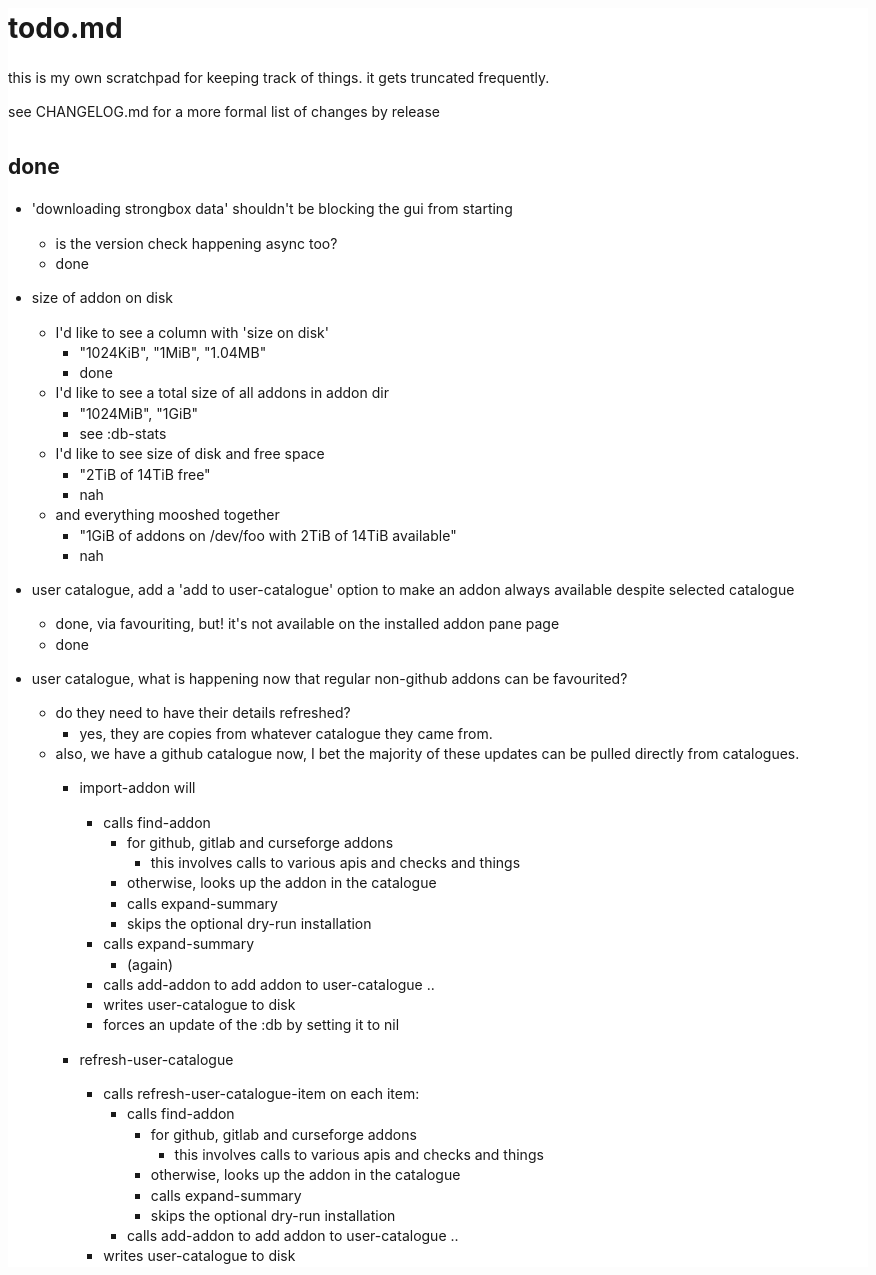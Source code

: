 # todo.md

this is my own scratchpad for keeping track of things. it gets truncated frequently.

see CHANGELOG.md for a more formal list of changes by release

## done

* 'downloading strongbox data' shouldn't be blocking the gui from starting
    - is the version check happening async too?
    - done

* size of addon on disk
    - I'd like to see a column with 'size on disk'
        - "1024KiB", "1MiB", "1.04MB"
        - done
    - I'd like to see a total size of all addons in addon dir
        - "1024MiB", "1GiB"
        - see :db-stats
    - I'd like to see size of disk and free space
        - "2TiB of 14TiB free"
        - nah
    - and everything mooshed together
        - "1GiB of addons on /dev/foo with 2TiB of 14TiB available"
        - nah

* user catalogue, add a 'add to user-catalogue' option to make an addon always available despite selected catalogue
    - done, via favouriting, but! it's not available on the installed addon pane page
    - done

* user catalogue, what is happening now that regular non-github addons can be favourited?
    - do they need to have their details refreshed?
        - yes, they are copies from whatever catalogue they came from.
    - also, we have a github catalogue now, I bet the majority of these updates can be pulled directly from catalogues.
        - import-addon will
            - calls find-addon 
                - for github, gitlab and curseforge addons
                    - this involves calls to various apis and checks and things
                - otherwise, looks up the addon in the catalogue
                - calls expand-summary
                - skips the optional dry-run installation
            - calls expand-summary 
                - (again)
            - calls add-addon to add addon to user-catalogue ..
            - writes user-catalogue to disk
            - forces an update of the :db by setting it to nil

        - refresh-user-catalogue
            - calls refresh-user-catalogue-item on each item:
                - calls find-addon
                    - for github, gitlab and curseforge addons
                        - this involves calls to various apis and checks and things
                    - otherwise, looks up the addon in the catalogue
                    - calls expand-summary
                    - skips the optional dry-run installation
                - calls add-addon to add addon to user-catalogue ..
            - writes user-catalogue to disk
